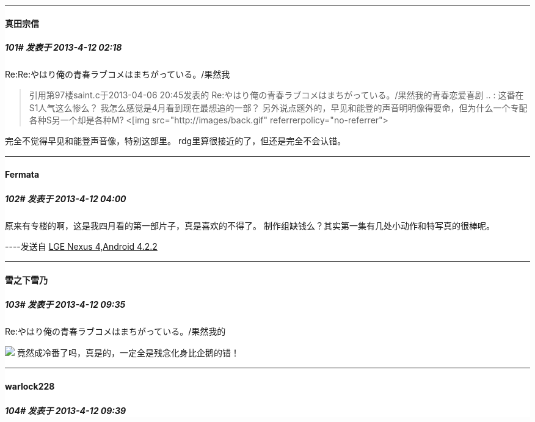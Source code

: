 



*****

####  真田宗信  
##### 101#       发表于 2013-4-12 02:18

Re:Re:やはり俺の青春ラブコメはまちがっている。/果然我


<blockquote>引用第97楼saint.c于2013-04-06 20:45发表的 Re:やはり俺の青春ラブコメはまちがっている。/果然我的青春恋爱喜剧 .. :
这番在S1人气这么惨么？
我怎么感觉是4月看到现在最想追的一部？
另外说点题外的，早见和能登的声音明明像得要命，但为什么一个专配各种S另一个却是各种M? <[img src="http://images/back.gif" referrerpolicy="no-referrer"></blockquote>


完全不觉得早见和能登声音像，特别这部里。
rdg里算很接近的了，但还是完全不会认错。







*****

####  Fermata  
##### 102#       发表于 2013-4-12 04:00




原来有专楼的啊，这是我四月看的第一部片子，真是喜欢的不得了。
制作组缺钱么？其实第一集有几处小动作和特写真的很棒呢。

----发送自 [LGE Nexus 4,Android 4.2.2](http://stage1.5j4m.com)







*****

####  雪之下雪乃  
##### 103#       发表于 2013-4-12 09:35

Re:やはり俺の青春ラブコメはまちがっている。/果然我的


<img src="https://static.saraba1st.com/image/smiley/face/41.gif" referrerpolicy="no-referrer"> 竟然成冷番了吗，真是的，一定全是残念化身比企鹅的错！







*****

####  warlock228  
##### 104#       发表于 2013-4-12 09:39
